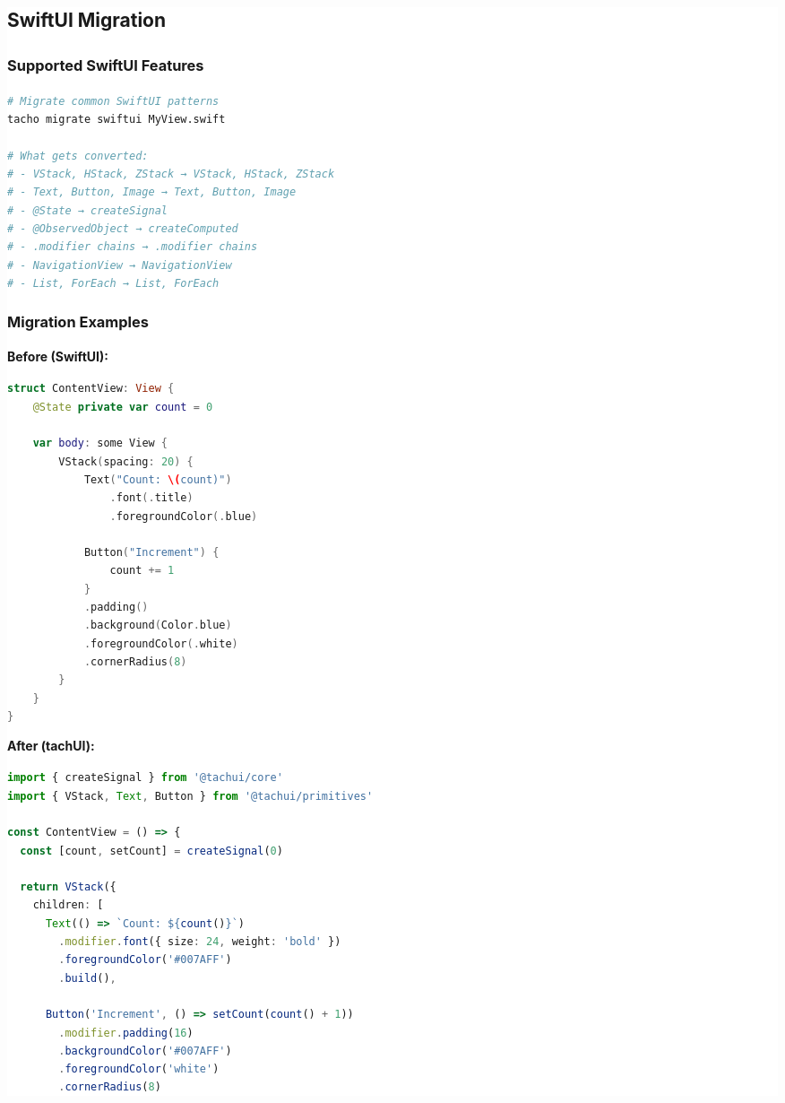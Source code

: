 ## SwiftUI Migration

### Supported SwiftUI Features

```bash
# Migrate common SwiftUI patterns
tacho migrate swiftui MyView.swift

# What gets converted:
# - VStack, HStack, ZStack → VStack, HStack, ZStack
# - Text, Button, Image → Text, Button, Image
# - @State → createSignal
# - @ObservedObject → createComputed
# - .modifier chains → .modifier chains
# - NavigationView → NavigationView
# - List, ForEach → List, ForEach
```

### Migration Examples

**Before (SwiftUI):**

```swift
struct ContentView: View {
    @State private var count = 0

    var body: some View {
        VStack(spacing: 20) {
            Text("Count: \(count)")
                .font(.title)
                .foregroundColor(.blue)

            Button("Increment") {
                count += 1
            }
            .padding()
            .background(Color.blue)
            .foregroundColor(.white)
            .cornerRadius(8)
        }
    }
}
```

**After (tachUI):**

```typescript
import { createSignal } from '@tachui/core'
import { VStack, Text, Button } from '@tachui/primitives'

const ContentView = () => {
  const [count, setCount] = createSignal(0)

  return VStack({
    children: [
      Text(() => `Count: ${count()}`)
        .modifier.font({ size: 24, weight: 'bold' })
        .foregroundColor('#007AFF')
        .build(),

      Button('Increment', () => setCount(count() + 1))
        .modifier.padding(16)
        .backgroundColor('#007AFF')
        .foregroundColor('white')
        .cornerRadius(8)
```